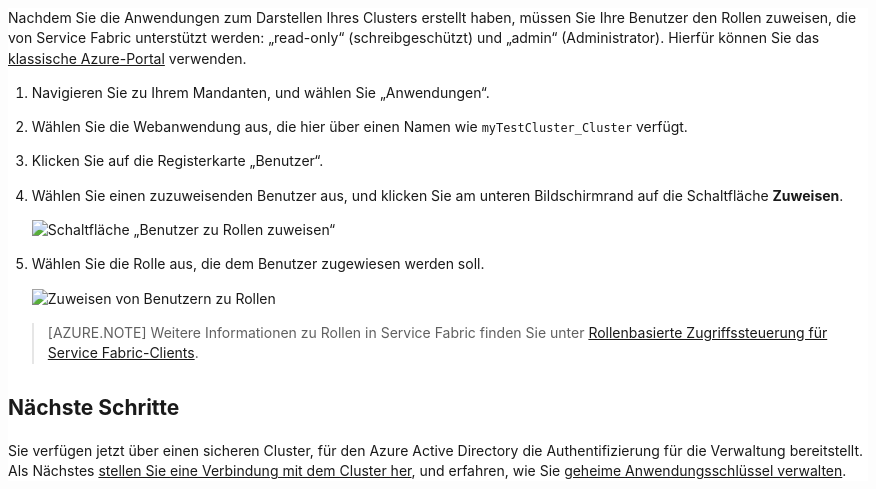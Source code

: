 Nachdem Sie die Anwendungen zum Darstellen Ihres Clusters erstellt haben, müssen Sie Ihre Benutzer den Rollen zuweisen, die von Service Fabric unterstützt werden: „read-only“ (schreibgeschützt) und „admin“ (Administrator). Hierfür können Sie das [klassische Azure-Portal][azure-classic-portal] verwenden.

1. Navigieren Sie zu Ihrem Mandanten, und wählen Sie „Anwendungen“.
2. Wählen Sie die Webanwendung aus, die hier über einen Namen wie `myTestCluster_Cluster` verfügt.
3. Klicken Sie auf die Registerkarte „Benutzer“.
4. Wählen Sie einen zuzuweisenden Benutzer aus, und klicken Sie am unteren Bildschirmrand auf die Schaltfläche **Zuweisen**.

    ![Schaltfläche „Benutzer zu Rollen zuweisen“][assign-users-to-roles-button]

5. Wählen Sie die Rolle aus, die dem Benutzer zugewiesen werden soll.

    ![Zuweisen von Benutzern zu Rollen][assign-users-to-roles-dialog]

>[AZURE.NOTE] Weitere Informationen zu Rollen in Service Fabric finden Sie unter [Rollenbasierte Zugriffssteuerung für Service Fabric-Clients](service-fabric-cluster-security-roles.md).


## Nächste Schritte

Sie verfügen jetzt über einen sicheren Cluster, für den Azure Active Directory die Authentifizierung für die Verwaltung bereitstellt. Als Nächstes [stellen Sie eine Verbindung mit dem Cluster her](service-fabric-connect-to-secure-cluster.md), und erfahren, wie Sie [geheime Anwendungsschlüssel verwalten](service-fabric-application-secret-management.md).


[azure-powershell]: https://azure.microsoft.com/documentation/articles/powershell-install-configure/
[key-vault-get-started]: ../key-vault/key-vault-get-started.md
[aad-graph-api-docs]: https://msdn.microsoft.com/library/azure/ad/graph/api/api-catalog
[azure-classic-portal]: https://manage.windowsazure.com
[service-fabric-rp-helpers]: https://github.com/ChackDan/Service-Fabric/tree/master/Scripts/ServiceFabricRPHelpers
[service-fabric-cluster-security]: service-fabric-cluster-security.md
[active-directory-howto-tenant]: ../active-directory/active-directory-howto-tenant.md
[service-fabric-visualizing-your-cluster]: service-fabric-visualizing-your-cluster.md
[service-fabric-manage-application-in-visual-studio]: service-fabric-manage-application-in-visual-studio.md
[sf-aad-ps-script-download]: http://servicefabricsdkstorage.blob.core.windows.net/publicrelease/MicrosoftAzureServiceFabric-AADHelpers.zip
[azure-quickstart-templates]: https://github.com/Azure/azure-quickstart-templates
[service-fabric-secure-cluster-5-node-1-nodetype-wad]: https://github.com/Azure/azure-quickstart-templates/blob/master/service-fabric-secure-cluster-5-node-1-nodetype-wad/
[resource-group-template-deploy]: https://azure.microsoft.com/documentation/articles/resource-group-template-deploy/


[cluster-security-arm-dependency-map]: ./media/service-fabric-cluster-creation-via-arm/cluster-security-arm-dependency-map.png
[cluster-security-cert-installation]: ./media/service-fabric-cluster-creation-via-arm/cluster-security-cert-installation.png
[assign-users-to-roles-button]: ./media/service-fabric-cluster-creation-via-arm/assign-users-to-roles-button.png
[assign-users-to-roles-dialog]: ./media/service-fabric-cluster-creation-via-arm/assign-users-to-roles.png

